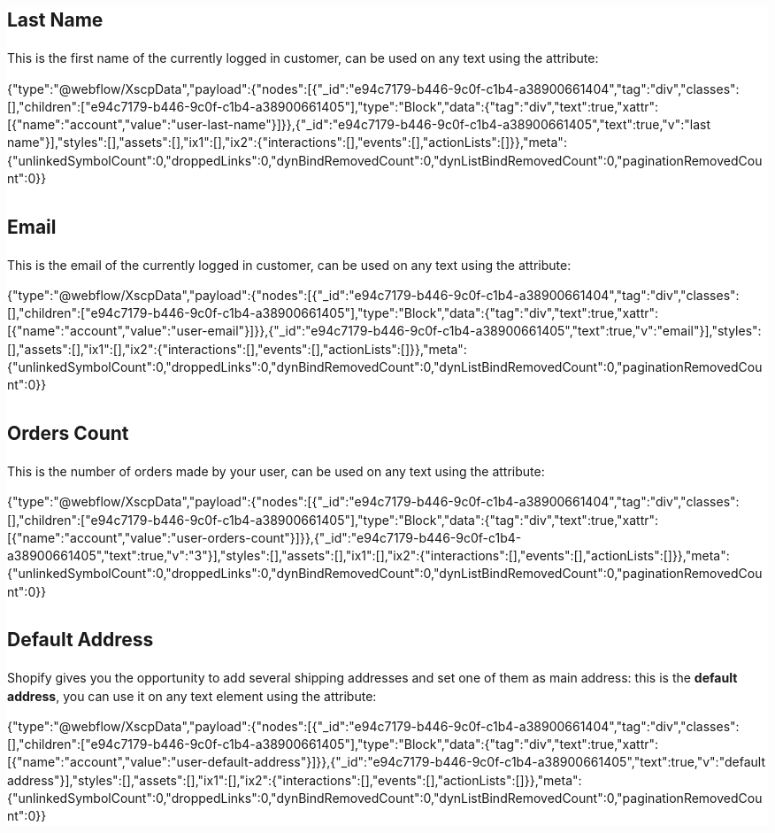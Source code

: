 ## Last Name

This is the first name of the currently logged in customer, can be used on any text using the attribute:

<Attribute name="account" value="user-last-name" />

<CopyElement title="Last Name">{"type":"@webflow/XscpData","payload":{"nodes":[{"_id":"e94c7179-b446-9c0f-c1b4-a38900661404","tag":"div","classes":[],"children":["e94c7179-b446-9c0f-c1b4-a38900661405"],"type":"Block","data":{"tag":"div","text":true,"xattr":[{"name":"account","value":"user-last-name"}]}},{"_id":"e94c7179-b446-9c0f-c1b4-a38900661405","text":true,"v":"last name"}],"styles":[],"assets":[],"ix1":[],"ix2":{"interactions":[],"events":[],"actionLists":[]}},"meta":{"unlinkedSymbolCount":0,"droppedLinks":0,"dynBindRemovedCount":0,"dynListBindRemovedCount":0,"paginationRemovedCount":0}}</CopyElement>


## Email

This is the email of the currently logged in customer, can be used on any text using the attribute:

<Attribute name="account" value="user-email" />

<CopyElement title="Email">{"type":"@webflow/XscpData","payload":{"nodes":[{"_id":"e94c7179-b446-9c0f-c1b4-a38900661404","tag":"div","classes":[],"children":["e94c7179-b446-9c0f-c1b4-a38900661405"],"type":"Block","data":{"tag":"div","text":true,"xattr":[{"name":"account","value":"user-email"}]}},{"_id":"e94c7179-b446-9c0f-c1b4-a38900661405","text":true,"v":"email"}],"styles":[],"assets":[],"ix1":[],"ix2":{"interactions":[],"events":[],"actionLists":[]}},"meta":{"unlinkedSymbolCount":0,"droppedLinks":0,"dynBindRemovedCount":0,"dynListBindRemovedCount":0,"paginationRemovedCount":0}}</CopyElement>

## Orders Count

This is the number of orders made by your user, can be used on any text using the attribute:

<Attribute name="account" value="user-orders-count" />

<CopyElement title="Orders Count">{"type":"@webflow/XscpData","payload":{"nodes":[{"_id":"e94c7179-b446-9c0f-c1b4-a38900661404","tag":"div","classes":[],"children":["e94c7179-b446-9c0f-c1b4-a38900661405"],"type":"Block","data":{"tag":"div","text":true,"xattr":[{"name":"account","value":"user-orders-count"}]}},{"_id":"e94c7179-b446-9c0f-c1b4-a38900661405","text":true,"v":"3"}],"styles":[],"assets":[],"ix1":[],"ix2":{"interactions":[],"events":[],"actionLists":[]}},"meta":{"unlinkedSymbolCount":0,"droppedLinks":0,"dynBindRemovedCount":0,"dynListBindRemovedCount":0,"paginationRemovedCount":0}}</CopyElement>


## Default Address

Shopify gives you the opportunity to add several shipping addresses and set one of them as main address: this is the **default address**, you can use it on any text element using the attribute:

<Attribute name="account" value="user-default-address" />

<CopyElement title="Default Address">{"type":"@webflow/XscpData","payload":{"nodes":[{"_id":"e94c7179-b446-9c0f-c1b4-a38900661404","tag":"div","classes":[],"children":["e94c7179-b446-9c0f-c1b4-a38900661405"],"type":"Block","data":{"tag":"div","text":true,"xattr":[{"name":"account","value":"user-default-address"}]}},{"_id":"e94c7179-b446-9c0f-c1b4-a38900661405","text":true,"v":"default address"}],"styles":[],"assets":[],"ix1":[],"ix2":{"interactions":[],"events":[],"actionLists":[]}},"meta":{"unlinkedSymbolCount":0,"droppedLinks":0,"dynBindRemovedCount":0,"dynListBindRemovedCount":0,"paginationRemovedCount":0}}</CopyElement>
